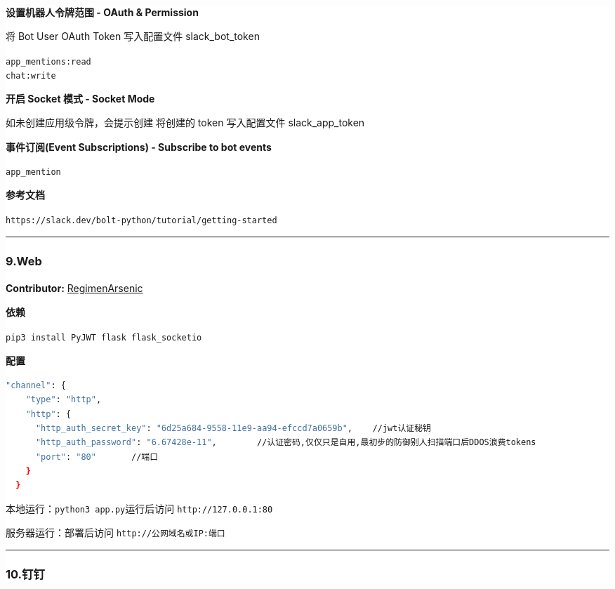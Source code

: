 **设置机器人令牌范围 - OAuth & Permission**

将 Bot User OAuth Token 写入配置文件 slack_bot_token

```
app_mentions:read
chat:write
```


**开启 Socket 模式 - Socket Mode**

如未创建应用级令牌，会提示创建
将创建的 token 写入配置文件 slack_app_token


**事件订阅(Event Subscriptions) - Subscribe to bot events**

```
app_mention
```


**参考文档**

```
https://slack.dev/bolt-python/tutorial/getting-started
```

---

### 9.Web

**Contributor:** [RegimenArsenic](https://github.com/RegimenArsenic)

**依赖**

```bash
pip3 install PyJWT flask flask_socketio
```

**配置**

```bash
"channel": {
    "type": "http",
    "http": {
      "http_auth_secret_key": "6d25a684-9558-11e9-aa94-efccd7a0659b",    //jwt认证秘钥
      "http_auth_password": "6.67428e-11",        //认证密码,仅仅只是自用,最初步的防御别人扫描端口后DDOS浪费tokens
      "port": "80"       //端口
    }
  }
```

本地运行：`python3 app.py`运行后访问 `http://127.0.0.1:80`

服务器运行：部署后访问 `http://公网域名或IP:端口`

---

### 10.钉钉
